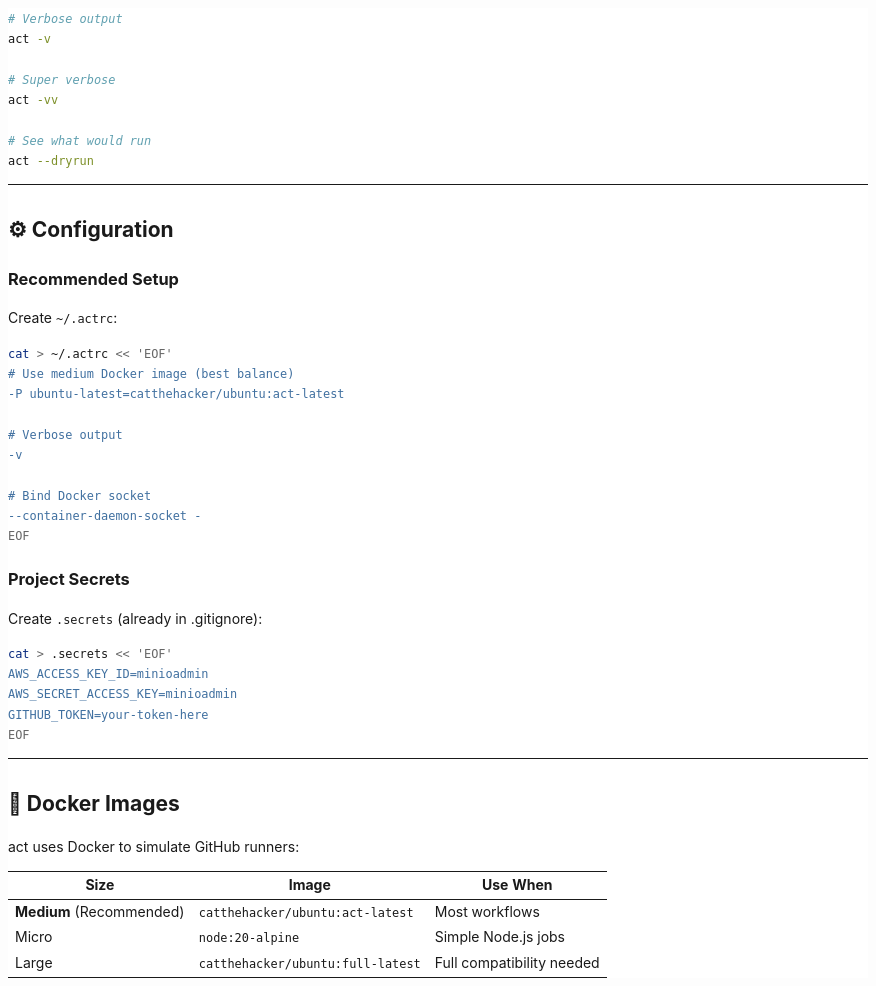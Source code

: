 ```bash
# Verbose output
act -v

# Super verbose
act -vv

# See what would run
act --dryrun
```

---

## ⚙️ Configuration

### Recommended Setup

Create `~/.actrc`:

```bash
cat > ~/.actrc << 'EOF'
# Use medium Docker image (best balance)
-P ubuntu-latest=catthehacker/ubuntu:act-latest

# Verbose output
-v

# Bind Docker socket
--container-daemon-socket -
EOF
```

### Project Secrets

Create `.secrets` (already in .gitignore):

```bash
cat > .secrets << 'EOF'
AWS_ACCESS_KEY_ID=minioadmin
AWS_SECRET_ACCESS_KEY=minioadmin
GITHUB_TOKEN=your-token-here
EOF
```

---

## 🐳 Docker Images

act uses Docker to simulate GitHub runners:

| Size | Image | Use When |
|------|-------|----------|
| **Medium** (Recommended) | `catthehacker/ubuntu:act-latest` | Most workflows |
| Micro | `node:20-alpine` | Simple Node.js jobs |
| Large | `catthehacker/ubuntu:full-latest` | Full compatibility needed |
